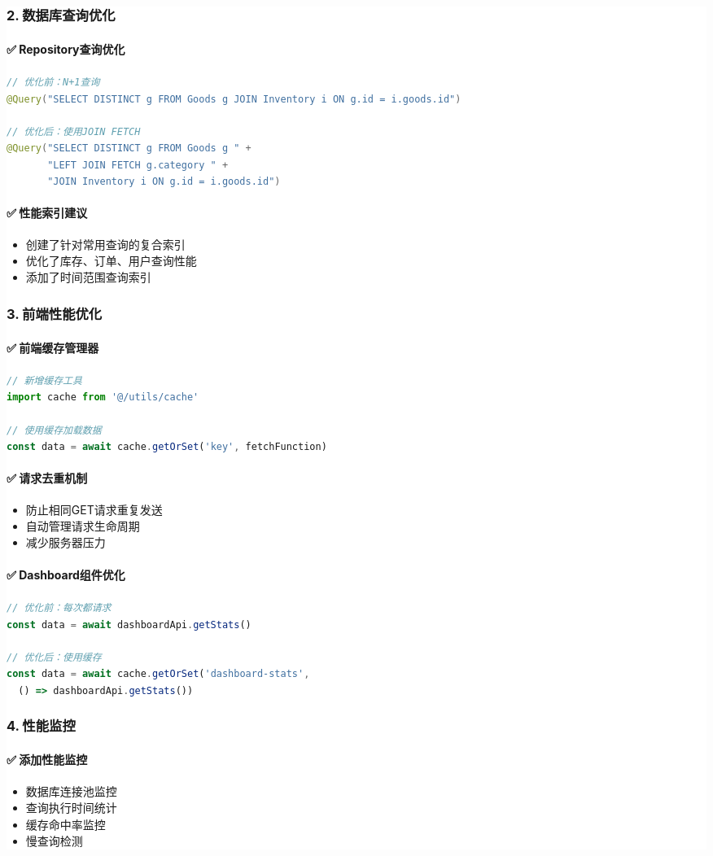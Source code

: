 ### 2. 数据库查询优化

#### ✅ Repository查询优化
```java
// 优化前：N+1查询
@Query("SELECT DISTINCT g FROM Goods g JOIN Inventory i ON g.id = i.goods.id")

// 优化后：使用JOIN FETCH
@Query("SELECT DISTINCT g FROM Goods g " +
       "LEFT JOIN FETCH g.category " +
       "JOIN Inventory i ON g.id = i.goods.id")
```

#### ✅ 性能索引建议
- 创建了针对常用查询的复合索引
- 优化了库存、订单、用户查询性能
- 添加了时间范围查询索引

### 3. 前端性能优化

#### ✅ 前端缓存管理器
```javascript
// 新增缓存工具
import cache from '@/utils/cache'

// 使用缓存加载数据
const data = await cache.getOrSet('key', fetchFunction)
```

#### ✅ 请求去重机制
- 防止相同GET请求重复发送
- 自动管理请求生命周期
- 减少服务器压力

#### ✅ Dashboard组件优化
```javascript
// 优化前：每次都请求
const data = await dashboardApi.getStats()

// 优化后：使用缓存
const data = await cache.getOrSet('dashboard-stats', 
  () => dashboardApi.getStats())
```

### 4. 性能监控

#### ✅ 添加性能监控
- 数据库连接池监控
- 查询执行时间统计
- 缓存命中率监控
- 慢查询检测
